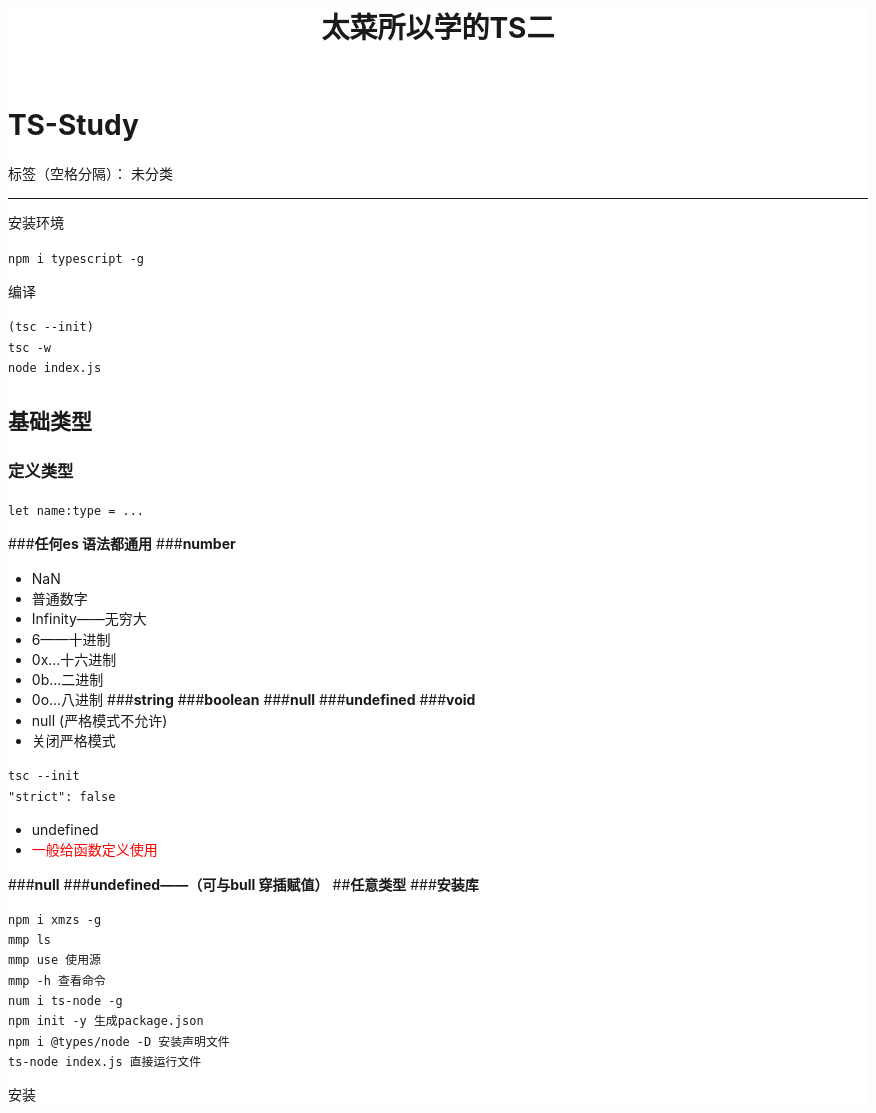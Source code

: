 ﻿---
title: 太菜所以学的TS二
---
# TS-Study

标签（空格分隔）： 未分类

---
安装环境
```
npm i typescript -g
```
编译
```
(tsc --init)
tsc -w
node index.js
```
## **基础类型**
### **定义类型**
```
let name:type = ...
```
###**任何es 语法都通用**
###**number**
+ NaN
+ 普通数字
+ Infinity——无穷大
+ 6——十进制
+ 0x...十六进制
+ 0b...二进制
+ 0o...八进制
###**string**
###**boolean**
###**null**
###**undefined**
###**void**
+ null (严格模式不允许)
+ 关闭严格模式
```
tsc --init
"strict": false
```
+ undefined
+ <font color="red">一般给函数定义使用</font>

###**null**
###**undefined——（可与bull 穿插赋值）**
##**任意类型**
###**安装库**
```
npm i xmzs -g
mmp ls
mmp use 使用源
mmp -h 查看命令
num i ts-node -g
npm init -y 生成package.json
npm i @types/node -D 安装声明文件
ts-node index.js 直接运行文件
```
安装
